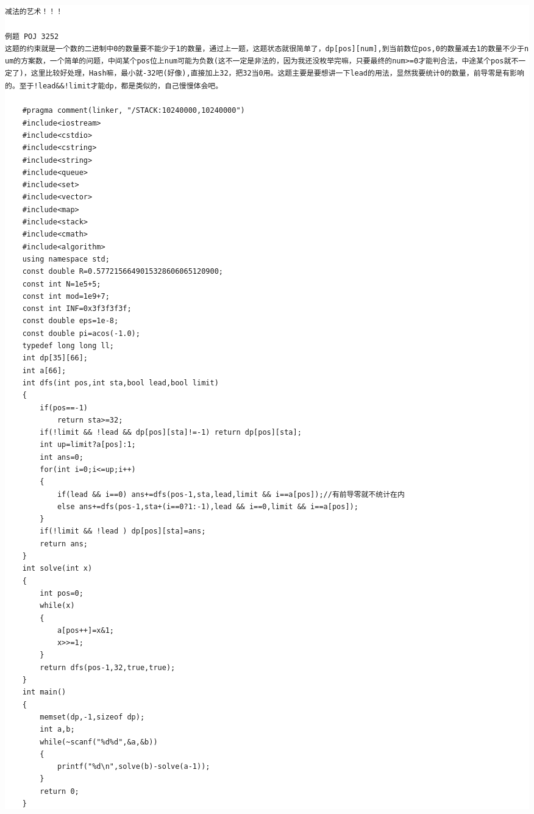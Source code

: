 
    减法的艺术！！！
    
    例题 POJ 3252
    这题的约束就是一个数的二进制中0的数量要不能少于1的数量，通过上一题，这题状态就很简单了，dp[pos][num],到当前数位pos,0的数量减去1的数量不少于num的方案数，一个简单的问题，中间某个pos位上num可能为负数(这不一定是非法的，因为我还没枚举完嘛，只要最终的num>=0才能判合法，中途某个pos就不一定了)，这里比较好处理，Hash嘛，最小就-32吧(好像),直接加上32，把32当0用。这题主要是要想讲一下lead的用法，显然我要统计0的数量，前导零是有影响的。至于!lead&&!limit才能dp，都是类似的，自己慢慢体会吧。
    
        #pragma comment(linker, "/STACK:10240000,10240000")
        #include<iostream>
        #include<cstdio>
        #include<cstring>
        #include<string>
        #include<queue>
        #include<set>
        #include<vector>
        #include<map>
        #include<stack>
        #include<cmath>
        #include<algorithm>
        using namespace std;
        const double R=0.5772156649015328606065120900;
        const int N=1e5+5;
        const int mod=1e9+7;
        const int INF=0x3f3f3f3f;
        const double eps=1e-8;
        const double pi=acos(-1.0);
        typedef long long ll;
        int dp[35][66];
        int a[66];
        int dfs(int pos,int sta,bool lead,bool limit)
        {
            if(pos==-1)
                return sta>=32;
            if(!limit && !lead && dp[pos][sta]!=-1) return dp[pos][sta];
            int up=limit?a[pos]:1;
            int ans=0;
            for(int i=0;i<=up;i++)
            {
                if(lead && i==0) ans+=dfs(pos-1,sta,lead,limit && i==a[pos]);//有前导零就不统计在内
                else ans+=dfs(pos-1,sta+(i==0?1:-1),lead && i==0,limit && i==a[pos]);
            }
            if(!limit && !lead ) dp[pos][sta]=ans;
            return ans;
        }
        int solve(int x)
        {
            int pos=0;
            while(x)
            {
                a[pos++]=x&1;
                x>>=1;
            }
            return dfs(pos-1,32,true,true);
        }
        int main()
        {
            memset(dp,-1,sizeof dp);
            int a,b;
            while(~scanf("%d%d",&a,&b))
            {
                printf("%d\n",solve(b)-solve(a-1));
            }
            return 0;
        }